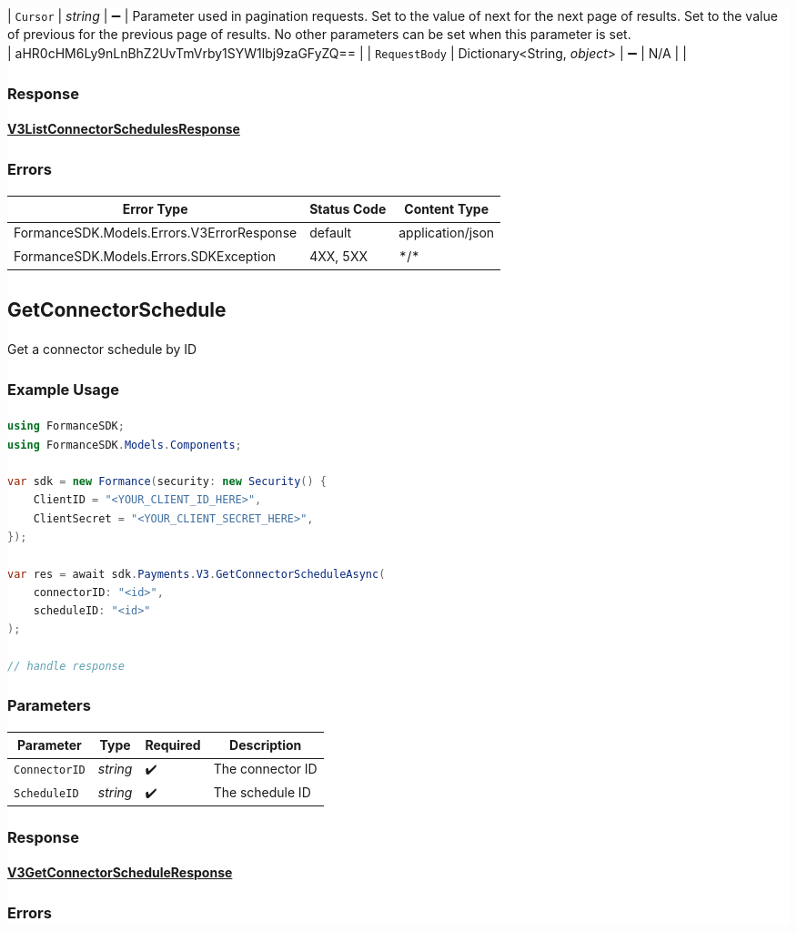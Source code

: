 | `Cursor`                                                                                                                                                                                                                 | *string*                                                                                                                                                                                                                 | :heavy_minus_sign:                                                                                                                                                                                                       | Parameter used in pagination requests. Set to the value of next for the next page of results. Set to the value of previous for the previous page of results. No other parameters can be set when this parameter is set.<br/> | aHR0cHM6Ly9nLnBhZ2UvTmVrby1SYW1lbj9zaGFyZQ==                                                                                                                                                                             |
| `RequestBody`                                                                                                                                                                                                            | Dictionary<String, *object*>                                                                                                                                                                                             | :heavy_minus_sign:                                                                                                                                                                                                       | N/A                                                                                                                                                                                                                      |                                                                                                                                                                                                                          |

### Response

**[V3ListConnectorSchedulesResponse](../../Models/Requests/V3ListConnectorSchedulesResponse.md)**

### Errors

| Error Type                                | Status Code                               | Content Type                              |
| ----------------------------------------- | ----------------------------------------- | ----------------------------------------- |
| FormanceSDK.Models.Errors.V3ErrorResponse | default                                   | application/json                          |
| FormanceSDK.Models.Errors.SDKException    | 4XX, 5XX                                  | \*/\*                                     |

## GetConnectorSchedule

Get a connector schedule by ID

### Example Usage

```csharp
using FormanceSDK;
using FormanceSDK.Models.Components;

var sdk = new Formance(security: new Security() {
    ClientID = "<YOUR_CLIENT_ID_HERE>",
    ClientSecret = "<YOUR_CLIENT_SECRET_HERE>",
});

var res = await sdk.Payments.V3.GetConnectorScheduleAsync(
    connectorID: "<id>",
    scheduleID: "<id>"
);

// handle response
```

### Parameters

| Parameter          | Type               | Required           | Description        |
| ------------------ | ------------------ | ------------------ | ------------------ |
| `ConnectorID`      | *string*           | :heavy_check_mark: | The connector ID   |
| `ScheduleID`       | *string*           | :heavy_check_mark: | The schedule ID    |

### Response

**[V3GetConnectorScheduleResponse](../../Models/Requests/V3GetConnectorScheduleResponse.md)**

### Errors
